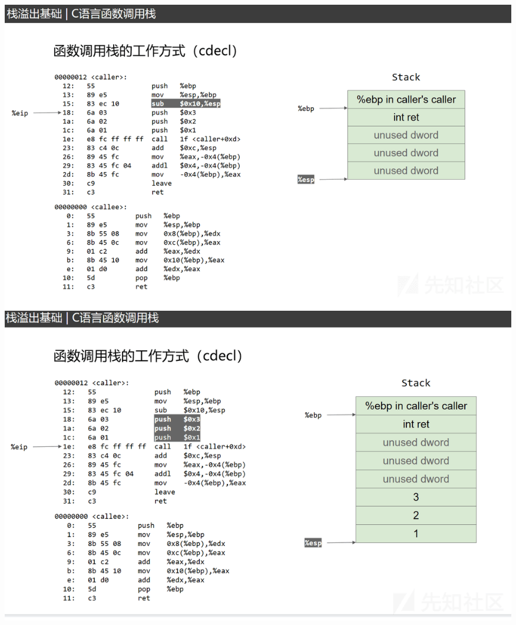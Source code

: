 [![](assets/1701612384-79e572cf3de2b661f88e1afc7b94a91c.png)](https://xzfile.aliyuncs.com/media/upload/picture/20230629202633-2ecb2e22-1678-1.png)

[![](assets/1701612384-f4942605b568be4d26fa806a68015d30.png)](https://xzfile.aliyuncs.com/media/upload/picture/20230629202637-312b7c94-1678-1.png)
